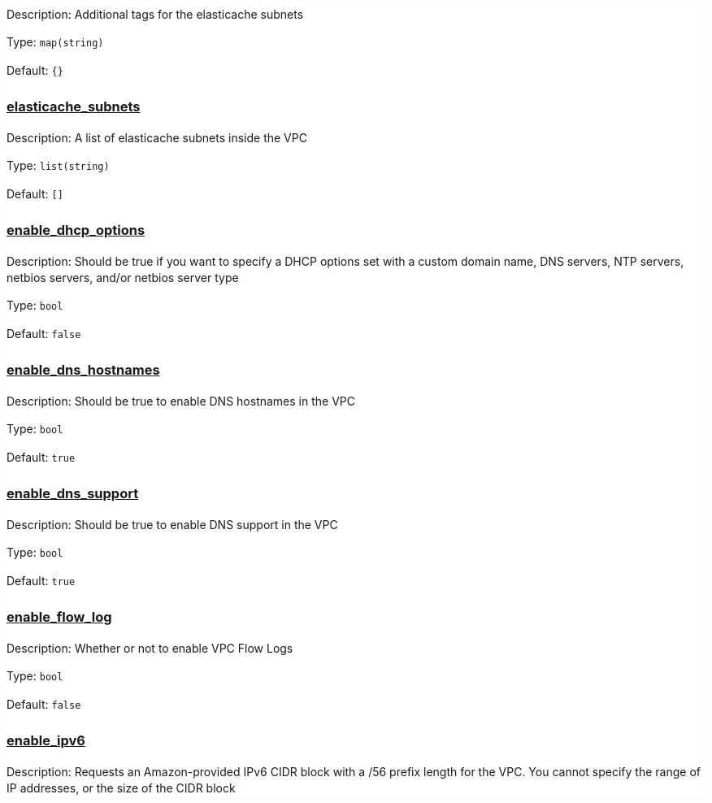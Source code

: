 Description: Additional tags for the elasticache subnets

Type: `map(string)`

Default: `{}`

### <a name="input_elasticache_subnets"></a> [elasticache_subnets](#input_elasticache_subnets)

Description: A list of elasticache subnets inside the VPC

Type: `list(string)`

Default: `[]`

### <a name="input_enable_dhcp_options"></a> [enable_dhcp_options](#input_enable_dhcp_options)

Description: Should be true if you want to specify a DHCP options set with a custom domain name, DNS servers, NTP servers, netbios servers, and/or netbios server type

Type: `bool`

Default: `false`

### <a name="input_enable_dns_hostnames"></a> [enable_dns_hostnames](#input_enable_dns_hostnames)

Description: Should be true to enable DNS hostnames in the VPC

Type: `bool`

Default: `true`

### <a name="input_enable_dns_support"></a> [enable_dns_support](#input_enable_dns_support)

Description: Should be true to enable DNS support in the VPC

Type: `bool`

Default: `true`

### <a name="input_enable_flow_log"></a> [enable_flow_log](#input_enable_flow_log)

Description: Whether or not to enable VPC Flow Logs

Type: `bool`

Default: `false`

### <a name="input_enable_ipv6"></a> [enable_ipv6](#input_enable_ipv6)

Description: Requests an Amazon-provided IPv6 CIDR block with a /56 prefix length for the VPC. You cannot specify the range of IP addresses, or the size of the CIDR block
